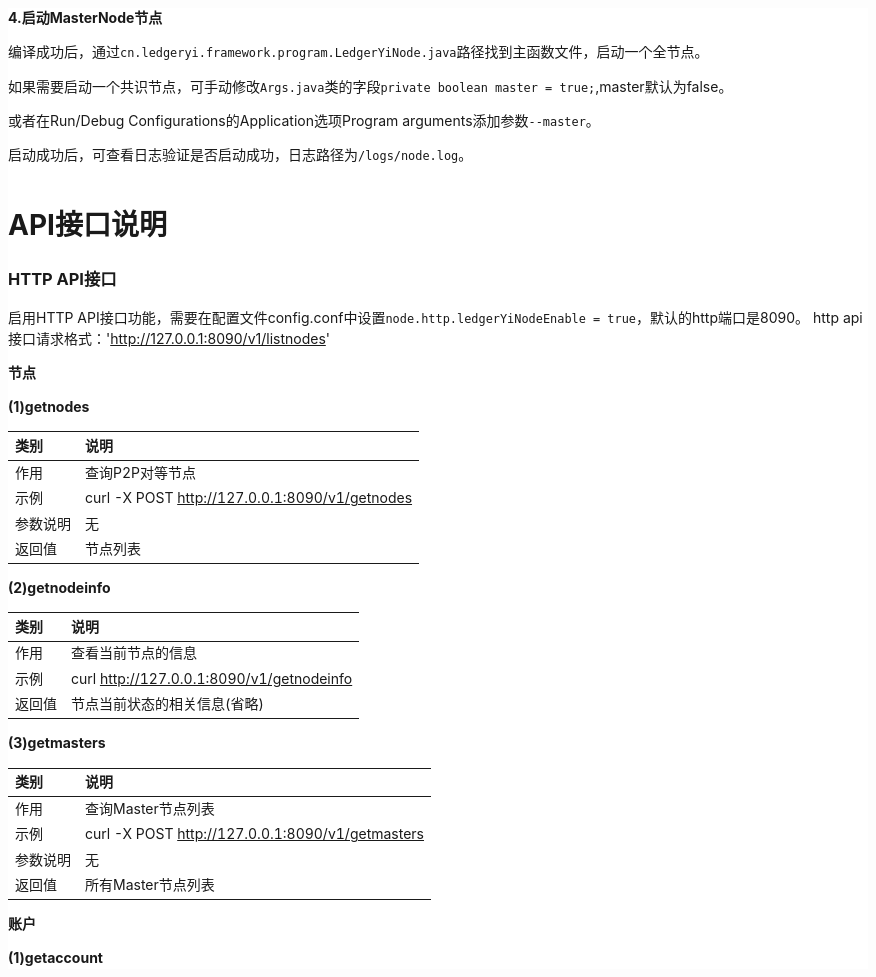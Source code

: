 **4.启动MasterNode节点**

编译成功后，通过`cn.ledgeryi.framework.program.LedgerYiNode.java`路径找到主函数文件，启动一个全节点。

如果需要启动一个共识节点，可手动修改`Args.java`类的字段`private boolean master = true;`,master默认为false。

或者在Run/Debug Configurations的Application选项Program arguments添加参数`--master`。

启动成功后，可查看日志验证是否启动成功，日志路径为`/logs/node.log`。

# API接口说明

### HTTP API接口

启用HTTP API接口功能，需要在配置文件config.conf中设置`node.http.ledgerYiNodeEnable = true`，默认的http端口是8090。
http api接口请求格式：'http://127.0.0.1:8090/v1/listnodes'

**节点**

**(1)getnodes**

|类别|说明|
|:---|:---|
|作用|查询P2P对等节点|
|示例|curl -X POST  http://127.0.0.1:8090/v1/getnodes|
|参数说明|无|
|返回值|节点列表|

**(2)getnodeinfo**

|类别|说明|
|:---|:---|
|作用|查看当前节点的信息|
|示例|curl  http://127.0.0.1:8090/v1/getnodeinfo|
|返回值|节点当前状态的相关信息(省略)|


**(3)getmasters**

|类别|说明|
|:---|:---|
|作用|查询Master节点列表|
|示例|curl -X POST  http://127.0.0.1:8090/v1/getmasters|
|参数说明|无|
|返回值|所有Master节点列表|

**账户**

**(1)getaccount**

